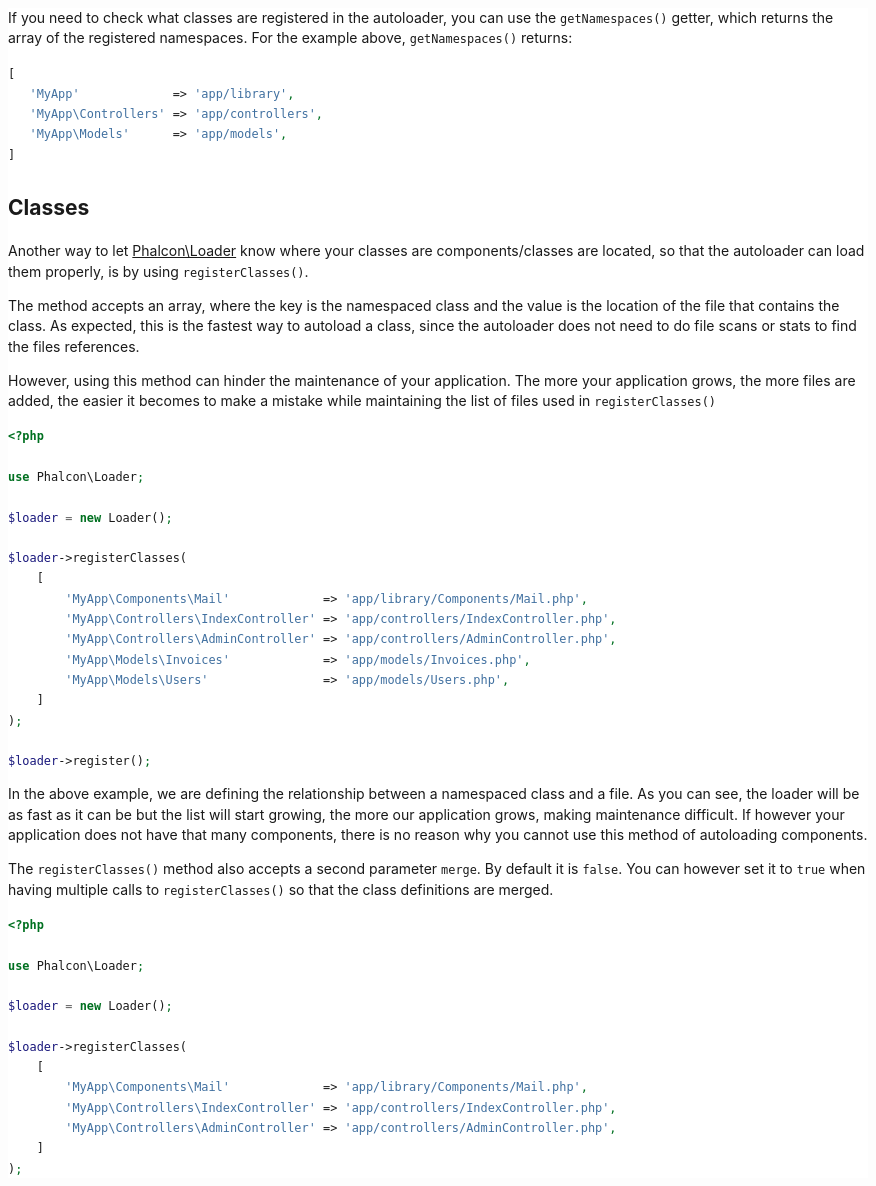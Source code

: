 If you need to check what classes are registered in the autoloader, you can use the `getNamespaces()` getter, which returns the array of the registered namespaces. For the example above, `getNamespaces()` returns:

```php
[
   'MyApp'             => 'app/library',
   'MyApp\Controllers' => 'app/controllers',
   'MyApp\Models'      => 'app/models',
]
```

## Classes
Another way to let [Phalcon\Loader][loader] know where your classes are components/classes are located, so that the autoloader can load them properly, is by using `registerClasses()`.

The method accepts an array, where the key is the namespaced class and the value is the location of the file that contains the class. As expected, this is the fastest way to autoload a class, since the autoloader does not need to do file scans or stats to find the files references.

However, using this method can hinder the maintenance of your application. The more your application grows, the more files are added, the easier it becomes to make a mistake while maintaining the list of files used in `registerClasses()`

```php
<?php

use Phalcon\Loader;

$loader = new Loader();

$loader->registerClasses(
    [
        'MyApp\Components\Mail'             => 'app/library/Components/Mail.php',
        'MyApp\Controllers\IndexController' => 'app/controllers/IndexController.php',
        'MyApp\Controllers\AdminController' => 'app/controllers/AdminController.php',
        'MyApp\Models\Invoices'             => 'app/models/Invoices.php',
        'MyApp\Models\Users'                => 'app/models/Users.php',
    ]
);

$loader->register();
```

In the above example, we are defining the relationship between a namespaced class and a file. As you can see, the loader will be as fast as it can be but the list will start growing, the more our application grows, making maintenance difficult. If however your application does not have that many components, there is no reason why you cannot use this method of autoloading components.

The `registerClasses()` method also accepts a second parameter `merge`. By default it is `false`. You can however set it to `true` when having multiple calls to `registerClasses()` so that the class definitions are merged. 

```php
<?php

use Phalcon\Loader;

$loader = new Loader();

$loader->registerClasses(
    [
        'MyApp\Components\Mail'             => 'app/library/Components/Mail.php',
        'MyApp\Controllers\IndexController' => 'app/controllers/IndexController.php',
        'MyApp\Controllers\AdminController' => 'app/controllers/AdminController.php',
    ]
);
```

[spl-autoload-register]: https://www.php.net/manual/en/function.spl-autoload-register.php
[spl-autoload-unregister]: https://www.php.net/manual/en/function.spl-autoload-unregister.php
[is_file]: https://www.php.net/manual/en/function.is-file.php
[stream_resolve_include_path]: https://www.php.net/manual/en/function.stream-resolve-include-path.php
[autoloading]: https://secure.php.net/manual/en/language.oop5.autoload.php
[lazy_initialization]: https://en.wikipedia.org/wiki/Lazy_initialization
[psr-4]: https://www.php-fig.org/psr/psr-4/
[apcu]: https://php.net/manual/en/book.apcu.php
[loader]: api/phalcon_loader#loader
[loader-exception]: api/phalcon_loader#loader-exception
[eventsawareinterface]: api/phalcon_events#events-eventsawareinterface